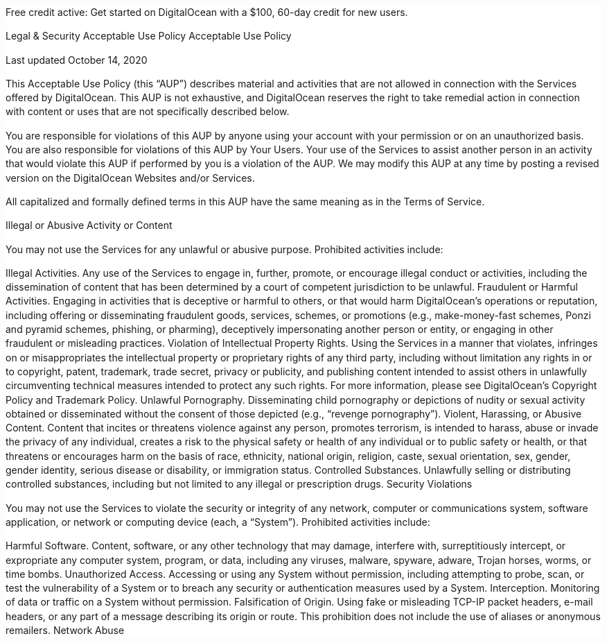 Free credit active: Get started on DigitalOcean with a $100, 60-day credit for new users.

Legal & Security
Acceptable Use Policy
Acceptable Use Policy

Last updated October 14, 2020

This Acceptable Use Policy (this “AUP”) describes material and activities that are not allowed in connection with the Services offered by DigitalOcean. This AUP is not exhaustive, and DigitalOcean reserves the right to take remedial action in connection with content or uses that are not specifically described below.

You are responsible for violations of this AUP by anyone using your account with your permission or on an unauthorized basis. You are also responsible for violations of this AUP by Your Users. Your use of the Services to assist another person in an activity that would violate this AUP if performed by you is a violation of the AUP. We may modify this AUP at any time by posting a revised version on the DigitalOcean Websites and/or Services.

All capitalized and formally defined terms in this AUP have the same meaning as in the Terms of Service.

Illegal or Abusive Activity or Content

You may not use the Services for any unlawful or abusive purpose. Prohibited activities include:

Illegal Activities. Any use of the Services to engage in, further, promote, or encourage illegal conduct or activities, including the dissemination of content that has been determined by a court of competent jurisdiction to be unlawful.
Fraudulent or Harmful Activities. Engaging in activities that is deceptive or harmful to others, or that would harm DigitalOcean’s operations or reputation, including offering or disseminating fraudulent goods, services, schemes, or promotions (e.g., make-money-fast schemes, Ponzi and pyramid schemes, phishing, or pharming), deceptively impersonating another person or entity, or engaging in other fraudulent or misleading practices.
Violation of Intellectual Property Rights. Using the Services in a manner that violates, infringes on or misappropriates the intellectual property or proprietary rights of any third party, including without limitation any rights in or to copyright, patent, trademark, trade secret, privacy or publicity, and publishing content intended to assist others in unlawfully circumventing technical measures intended to protect any such rights. For more information, please see DigitalOcean’s Copyright Policy and Trademark Policy.
Unlawful Pornography. Disseminating child pornography or depictions of nudity or sexual activity obtained or disseminated without the consent of those depicted (e.g., “revenge pornography”).
Violent, Harassing, or Abusive Content. Content that incites or threatens violence against any person, promotes terrorism, is intended to harass, abuse or invade the privacy of any individual, creates a risk to the physical safety or health of any individual or to public safety or health, or that threatens or encourages harm on the basis of race, ethnicity, national origin, religion, caste, sexual orientation, sex, gender, gender identity, serious disease or disability, or immigration status.
Controlled Substances. Unlawfully selling or distributing controlled substances, including but not limited to any illegal or prescription drugs.
Security Violations

You may not use the Services to violate the security or integrity of any network, computer or communications system, software application, or network or computing device (each, a “System”). Prohibited activities include:

Harmful Software. Content, software, or any other technology that may damage, interfere with, surreptitiously intercept, or expropriate any computer system, program, or data, including any viruses, malware, spyware, adware, Trojan horses, worms, or time bombs.
Unauthorized Access. Accessing or using any System without permission, including attempting to probe, scan, or test the vulnerability of a System or to breach any security or authentication measures used by a System.
Interception. Monitoring of data or traffic on a System without permission.
Falsification of Origin. Using fake or misleading TCP-IP packet headers, e-mail headers, or any part of a message describing its origin or route. This prohibition does not include the use of aliases or anonymous remailers.
Network Abuse
